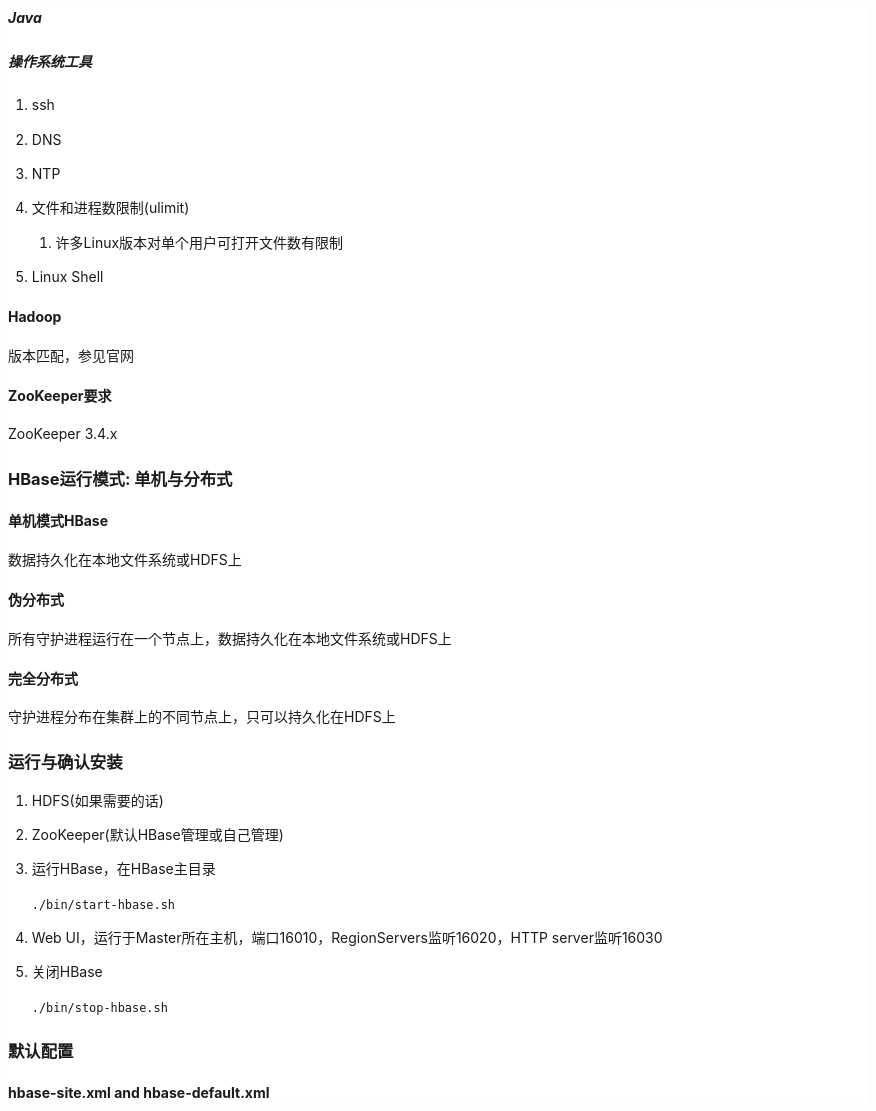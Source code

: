 ##### Java

##### 操作系统工具

1. ssh
2. DNS 
3. NTP
4. 文件和进程数限制(ulimit)
   1. 许多Linux版本对单个用户可打开文件数有限制

5. Linux Shell

#### Hadoop

版本匹配，参见官网

#### ZooKeeper要求

ZooKeeper 3.4.x

### HBase运行模式: 单机与分布式

#### 单机模式HBase

数据持久化在本地文件系统或HDFS上

#### 伪分布式

所有守护进程运行在一个节点上，数据持久化在本地文件系统或HDFS上

#### 完全分布式

守护进程分布在集群上的不同节点上，只可以持久化在HDFS上

### 运行与确认安装

1. HDFS(如果需要的话)

2. ZooKeeper(默认HBase管理或自己管理)

3. 运行HBase，在HBase主目录

   ```shell
   ./bin/start-hbase.sh
   ```

4. Web UI，运行于Master所在主机，端口16010，RegionServers监听16020，HTTP server监听16030

5. 关闭HBase

   ```shell
   ./bin/stop-hbase.sh
   ```

### 默认配置

#### hbase-site.xml and hbase-default.xml
